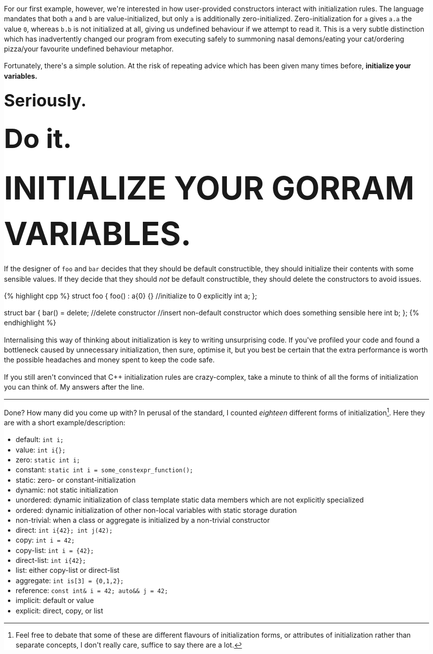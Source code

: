 For our first example, however, we're interested in how user-provided constructors interact with initialization rules. The language mandates that both `a` and `b` are value-initialized, but only `a` is additionally zero-initialized. Zero-initialization for `a` gives `a.a` the value `0`, whereas `b.b` is not initialized at all, giving us undefined behaviour if we attempt to read it. This is a very subtle distinction which has inadvertently changed our program from executing safely to summoning nasal demons/eating your cat/ordering pizza/your favourite undefined behaviour metaphor.

Fortunately, there's a simple solution. At the risk of repeating advice which has been given many times before, **initialize your variables.**

<b style="font-size:34px;">Seriously.</b>

<b style="font-size:54px;">Do it.</b>

<b style="font-size:64px;">INITIALIZE YOUR GORRAM VARIABLES.</b>

If the designer of `foo` and `bar` decides that they should be default constructible, they should initialize their contents with some sensible values. If they decide that they should *not* be default constructible, they should delete the constructors to avoid issues.

{% highlight cpp %}
struct foo {
    foo() : a{0} {} //initialize to 0 explicitly
    int a;
};

struct bar {
    bar() = delete; //delete constructor
    //insert non-default constructor which does something sensible here
    int b;
};
{% endhighlight %}

Internalising this way of thinking about initialization is key to writing unsurprising code. If you've profiled your code and found a bottleneck caused by unnecessary initialization, then sure, optimise it, but you best be certain that the extra performance is worth the possible headaches and money spent to keep the code safe.

If you still aren't convinced that C++ initialization rules are crazy-complex, take a minute to think of all the forms of initialization you can think of. My answers after the line.

--------------------

Done? How many did you come up with? In perusal of the standard, I counted *eighteen* different forms of initialization[^4]. Here they are with a short example/description:

[^4]: Feel free to debate that some of these are different flavours of initialization forms, or attributes of initialization rather than separate concepts, I don't really care, suffice to say there are a lot.

- default: `int i;`
- value: `int i{};`
- zero: `static int i;`
- constant: `static int i = some_constexpr_function();`
- static: zero- or constant-initialization
- dynamic: not static initialization
- unordered: dynamic initialization of class template static data members which are not explicitly specialized
- ordered: dynamic initialization of other non-local variables with static storage duration
- non-trivial: when a class or aggregate is initialized by a non-trivial constructor
- direct: `int i{42}; int j(42);`
- copy: `int i = 42;`
- copy-list: `int i = {42};`
- direct-list: `int i{42};`
- list: either copy-list or direct-list
- aggregate: `int is[3] = {0,1,2};`
- reference: `const int& i = 42; auto&& j = 42;`
- implicit: default or value
- explicit: direct, copy, or list


[^1]: [cppreference value-initialization](http://en.cppreference.com/w/cpp/language/value_initialization)
[^2]: [cppreference default-initialization](http://en.cppreference.com/w/cpp/language/default_initialization)
[^3]: [cppreference zero-initialization](http://en.cppreference.com/w/cpp/language/zero_initialization)